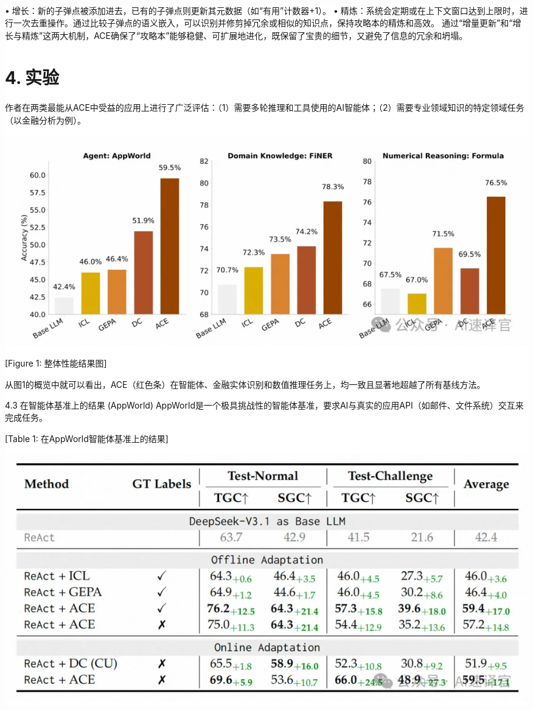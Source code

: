 •
增长：新的子弹点被添加进去，已有的子弹点则更新其元数据（如“有用”计数器+1）。
•
精炼：系统会定期或在上下文窗口达到上限时，进行一次去重操作。通过比较子弹点的语义嵌入，可以识别并修剪掉冗余或相似的知识点，保持攻略本的精炼和高效。
通过“增量更新”和“增长与精炼”这两大机制，ACE确保了“攻略本”能够稳健、可扩展地进化，既保留了宝贵的细节，又避免了信息的冗余和坍塌。


# 4. 实验

作者在两类最能从ACE中受益的应用上进行了广泛评估：（1）需要多轮推理和工具使用的AI智能体；（2）需要专业领域知识的特定领域任务（以金融分析为例）。

![](.05_ACE_images/实验效果.png)

[Figure 1: 整体性能结果图]

从图1的概览中就可以看出，ACE（红色条）在智能体、金融实体识别和数值推理任务上，均一致且显著地超越了所有基线方法。

4.3 在智能体基准上的结果 (AppWorld)
AppWorld是一个极具挑战性的智能体基准，要求AI与真实的应用API（如邮件、文件系统）交互来完成任务。

[Table 1: 在AppWorld智能体基准上的结果]

![](.05_ACE_images/实验2.png)
